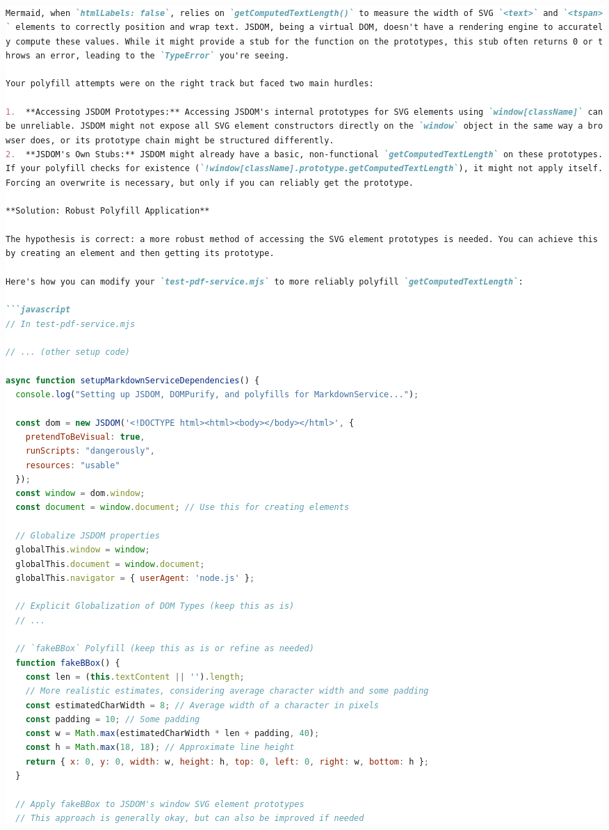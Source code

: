 ```markdown
Mermaid, when `htmlLabels: false`, relies on `getComputedTextLength()` to measure the width of SVG `<text>` and `<tspan>` elements to correctly position and wrap text. JSDOM, being a virtual DOM, doesn't have a rendering engine to accurately compute these values. While it might provide a stub for the function on the prototypes, this stub often returns 0 or throws an error, leading to the `TypeError` you're seeing.

Your polyfill attempts were on the right track but faced two main hurdles:

1.  **Accessing JSDOM Prototypes:** Accessing JSDOM's internal prototypes for SVG elements using `window[className]` can be unreliable. JSDOM might not expose all SVG element constructors directly on the `window` object in the same way a browser does, or its prototype chain might be structured differently.
2.  **JSDOM's Own Stubs:** JSDOM might already have a basic, non-functional `getComputedTextLength` on these prototypes. If your polyfill checks for existence (`!window[className].prototype.getComputedTextLength`), it might not apply itself. Forcing an overwrite is necessary, but only if you can reliably get the prototype.

**Solution: Robust Polyfill Application**

The hypothesis is correct: a more robust method of accessing the SVG element prototypes is needed. You can achieve this by creating an element and then getting its prototype.

Here's how you can modify your `test-pdf-service.mjs` to more reliably polyfill `getComputedTextLength`:

```javascript
// In test-pdf-service.mjs

// ... (other setup code)

async function setupMarkdownServiceDependencies() {
  console.log("Setting up JSDOM, DOMPurify, and polyfills for MarkdownService...");
  
  const dom = new JSDOM('<!DOCTYPE html><html><body></body></html>', {
    pretendToBeVisual: true,
    runScripts: "dangerously",
    resources: "usable"
  });
  const window = dom.window;
  const document = window.document; // Use this for creating elements
  
  // Globalize JSDOM properties
  globalThis.window = window;
  globalThis.document = window.document;
  globalThis.navigator = { userAgent: 'node.js' };

  // Explicit Globalization of DOM Types (keep this as is)
  // ...

  // `fakeBBox` Polyfill (keep this as is or refine as needed)
  function fakeBBox() {
    const len = (this.textContent || '').length;
    // More realistic estimates, considering average character width and some padding
    const estimatedCharWidth = 8; // Average width of a character in pixels
    const padding = 10; // Some padding
    const w = Math.max(estimatedCharWidth * len + padding, 40); 
    const h = Math.max(18, 18); // Approximate line height
    return { x: 0, y: 0, width: w, height: h, top: 0, left: 0, right: w, bottom: h };
  }

  // Apply fakeBBox to JSDOM's window SVG element prototypes
  // This approach is generally okay, but can also be improved if needed
```